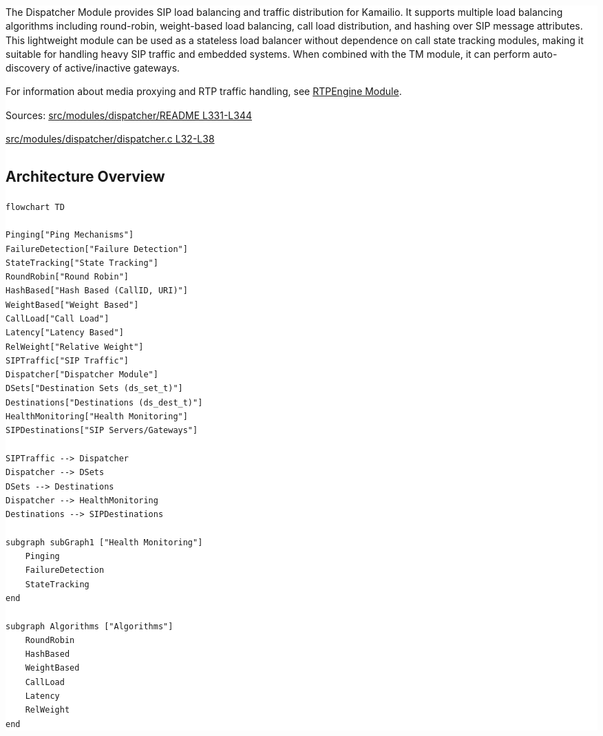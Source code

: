 The Dispatcher Module provides SIP load balancing and traffic distribution for Kamailio. It supports multiple load balancing algorithms including round-robin, weight-based load balancing, call load distribution, and hashing over SIP message attributes. This lightweight module can be used as a stateless load balancer without dependence on call state tracking modules, making it suitable for handling heavy SIP traffic and embedded systems. When combined with the TM module, it can perform auto-discovery of active/inactive gateways.

For information about media proxying and RTP traffic handling, see [RTPEngine Module](/kamailio/kamailio/4.3-rtpengine-module).

Sources: [src/modules/dispatcher/README L331-L344](https://github.com/kamailio/kamailio/blob/2b4e9f8b/src/modules/dispatcher/README#L331-L344)

 [src/modules/dispatcher/dispatcher.c L32-L38](https://github.com/kamailio/kamailio/blob/2b4e9f8b/src/modules/dispatcher/dispatcher.c#L32-L38)

## Architecture Overview

```mermaid
flowchart TD

Pinging["Ping Mechanisms"]
FailureDetection["Failure Detection"]
StateTracking["State Tracking"]
RoundRobin["Round Robin"]
HashBased["Hash Based (CallID, URI)"]
WeightBased["Weight Based"]
CallLoad["Call Load"]
Latency["Latency Based"]
RelWeight["Relative Weight"]
SIPTraffic["SIP Traffic"]
Dispatcher["Dispatcher Module"]
DSets["Destination Sets (ds_set_t)"]
Destinations["Destinations (ds_dest_t)"]
HealthMonitoring["Health Monitoring"]
SIPDestinations["SIP Servers/Gateways"]

SIPTraffic --> Dispatcher
Dispatcher --> DSets
DSets --> Destinations
Dispatcher --> HealthMonitoring
Destinations --> SIPDestinations

subgraph subGraph1 ["Health Monitoring"]
    Pinging
    FailureDetection
    StateTracking
end

subgraph Algorithms ["Algorithms"]
    RoundRobin
    HashBased
    WeightBased
    CallLoad
    Latency
    RelWeight
end
```
